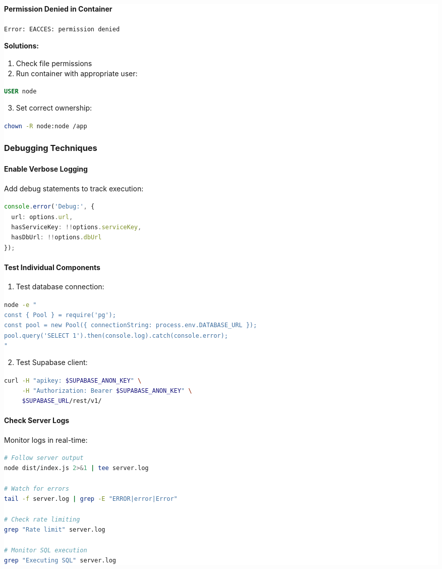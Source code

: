 #### Permission Denied in Container
```
Error: EACCES: permission denied
```

**Solutions:**
1. Check file permissions
2. Run container with appropriate user:
```dockerfile
USER node
```
3. Set correct ownership:
```bash
chown -R node:node /app
```

### Debugging Techniques

#### Enable Verbose Logging

Add debug statements to track execution:
```typescript
console.error('Debug:', { 
  url: options.url,
  hasServiceKey: !!options.serviceKey,
  hasDbUrl: !!options.dbUrl 
});
```

#### Test Individual Components

1. Test database connection:
```bash
node -e "
const { Pool } = require('pg');
const pool = new Pool({ connectionString: process.env.DATABASE_URL });
pool.query('SELECT 1').then(console.log).catch(console.error);
"
```

2. Test Supabase client:
```bash
curl -H "apikey: $SUPABASE_ANON_KEY" \
     -H "Authorization: Bearer $SUPABASE_ANON_KEY" \
     $SUPABASE_URL/rest/v1/
```

#### Check Server Logs

Monitor logs in real-time:
```bash
# Follow server output
node dist/index.js 2>&1 | tee server.log

# Watch for errors
tail -f server.log | grep -E "ERROR|error|Error"

# Check rate limiting
grep "Rate limit" server.log

# Monitor SQL execution
grep "Executing SQL" server.log
```
